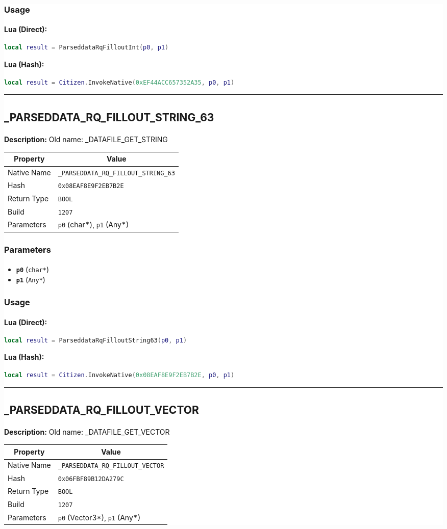 ### Usage

**Lua (Direct):**
```lua
local result = ParseddataRqFilloutInt(p0, p1)
```

**Lua (Hash):**
```lua
local result = Citizen.InvokeNative(0xEF44ACC657352A35, p0, p1)
```


---

## _PARSEDDATA_RQ_FILLOUT_STRING_63

**Description:** Old name: _DATAFILE_GET_STRING

| Property | Value |
|----------|-------|
| Native Name | `_PARSEDDATA_RQ_FILLOUT_STRING_63` |
| Hash | `0x08EAF8E9F2EB7B2E` |
| Return Type | `BOOL` |
| Build | `1207` |
| Parameters | `p0` (char*), `p1` (Any*) |

### Parameters

- **`p0`** (`char*`)
- **`p1`** (`Any*`)

### Usage

**Lua (Direct):**
```lua
local result = ParseddataRqFilloutString63(p0, p1)
```

**Lua (Hash):**
```lua
local result = Citizen.InvokeNative(0x08EAF8E9F2EB7B2E, p0, p1)
```


---

## _PARSEDDATA_RQ_FILLOUT_VECTOR

**Description:** Old name: _DATAFILE_GET_VECTOR

| Property | Value |
|----------|-------|
| Native Name | `_PARSEDDATA_RQ_FILLOUT_VECTOR` |
| Hash | `0x06FBF89B12DA279C` |
| Return Type | `BOOL` |
| Build | `1207` |
| Parameters | `p0` (Vector3*), `p1` (Any*) |
